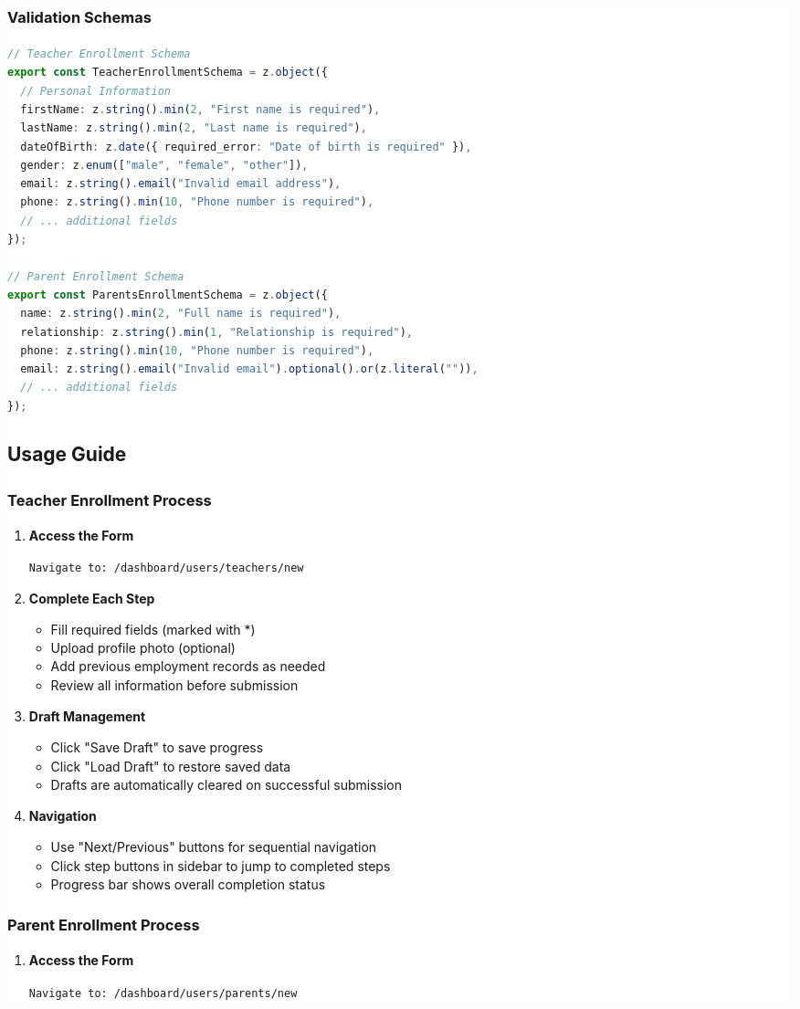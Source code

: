 ### Validation Schemas
```typescript
// Teacher Enrollment Schema
export const TeacherEnrollmentSchema = z.object({
  // Personal Information
  firstName: z.string().min(2, "First name is required"),
  lastName: z.string().min(2, "Last name is required"),
  dateOfBirth: z.date({ required_error: "Date of birth is required" }),
  gender: z.enum(["male", "female", "other"]),
  email: z.string().email("Invalid email address"),
  phone: z.string().min(10, "Phone number is required"),
  // ... additional fields
});

// Parent Enrollment Schema
export const ParentsEnrollmentSchema = z.object({
  name: z.string().min(2, "Full name is required"),
  relationship: z.string().min(1, "Relationship is required"),
  phone: z.string().min(10, "Phone number is required"),
  email: z.string().email("Invalid email").optional().or(z.literal("")),
  // ... additional fields
});
```

## Usage Guide

### Teacher Enrollment Process

1. **Access the Form**
   ```
   Navigate to: /dashboard/users/teachers/new
   ```

2. **Complete Each Step**
   - Fill required fields (marked with *)
   - Upload profile photo (optional)
   - Add previous employment records as needed
   - Review all information before submission

3. **Draft Management**
   - Click "Save Draft" to save progress
   - Click "Load Draft" to restore saved data
   - Drafts are automatically cleared on successful submission

4. **Navigation**
   - Use "Next/Previous" buttons for sequential navigation
   - Click step buttons in sidebar to jump to completed steps
   - Progress bar shows overall completion status

### Parent Enrollment Process

1. **Access the Form**
   ```
   Navigate to: /dashboard/users/parents/new
   ```
